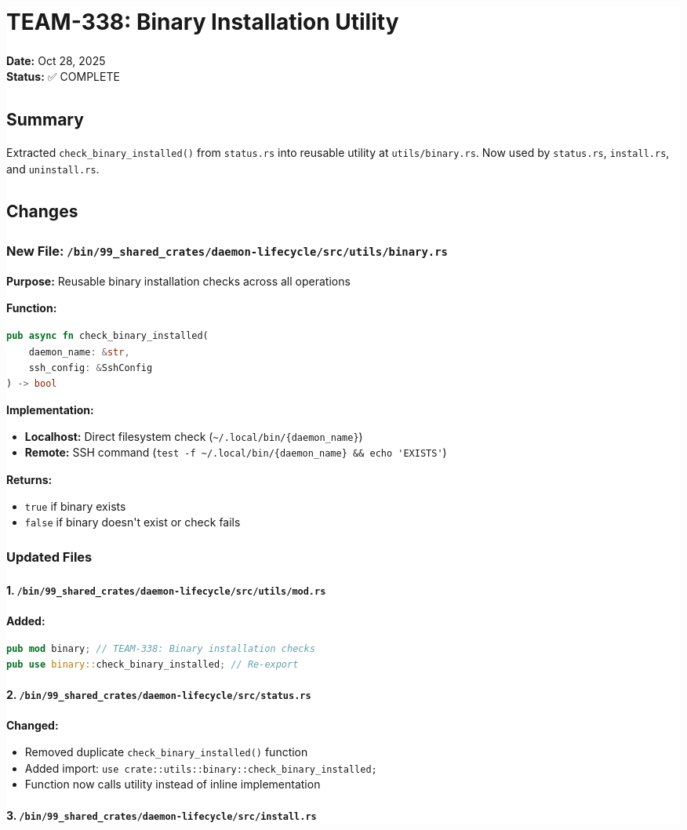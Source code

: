 # TEAM-338: Binary Installation Utility

**Date:** Oct 28, 2025  
**Status:** ✅ COMPLETE

## Summary

Extracted `check_binary_installed()` from `status.rs` into reusable utility at `utils/binary.rs`. Now used by `status.rs`, `install.rs`, and `uninstall.rs`.

## Changes

### New File: `/bin/99_shared_crates/daemon-lifecycle/src/utils/binary.rs`

**Purpose:** Reusable binary installation checks across all operations

**Function:**
```rust
pub async fn check_binary_installed(
    daemon_name: &str,
    ssh_config: &SshConfig
) -> bool
```

**Implementation:**
- **Localhost:** Direct filesystem check (`~/.local/bin/{daemon_name}`)
- **Remote:** SSH command (`test -f ~/.local/bin/{daemon_name} && echo 'EXISTS'`)

**Returns:**
- `true` if binary exists
- `false` if binary doesn't exist or check fails

### Updated Files

#### 1. `/bin/99_shared_crates/daemon-lifecycle/src/utils/mod.rs`

**Added:**
```rust
pub mod binary; // TEAM-338: Binary installation checks
pub use binary::check_binary_installed; // Re-export
```

#### 2. `/bin/99_shared_crates/daemon-lifecycle/src/status.rs`

**Changed:**
- Removed duplicate `check_binary_installed()` function
- Added import: `use crate::utils::binary::check_binary_installed;`
- Function now calls utility instead of inline implementation

#### 3. `/bin/99_shared_crates/daemon-lifecycle/src/install.rs`
